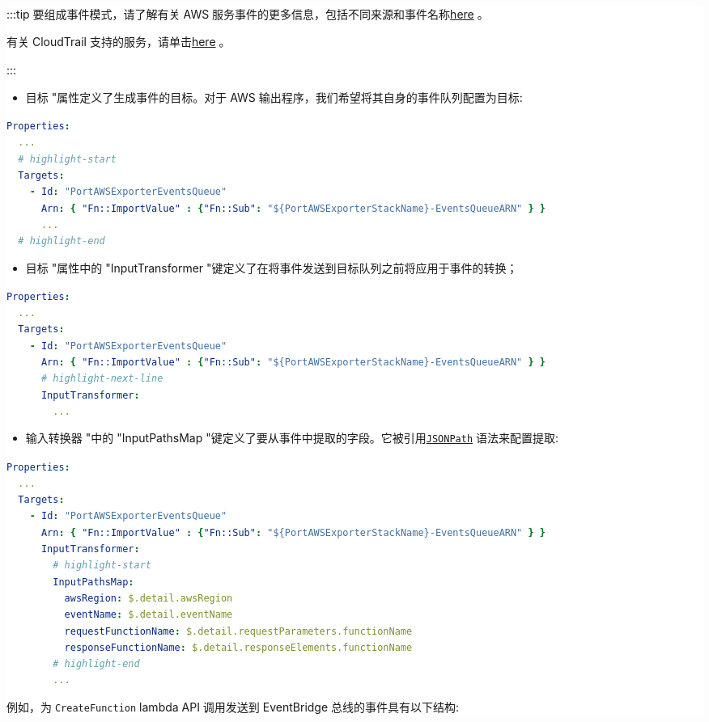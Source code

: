 
:::tip 要组成事件模式，请了解有关 AWS 服务事件的更多信息，包括不同来源和事件名称[here](https://docs.aws.amazon.com/eventbridge/latest/userguide/eb-service-event.html) 。

有关 CloudTrail 支持的服务，请单击[here](https://docs.aws.amazon.com/awscloudtrail/latest/userguide/cloudtrail-aws-service-specific-topics.html) 。

:::

* 目标 "属性定义了生成事件的目标。对于 AWS 输出程序，我们希望将其自身的事件队列配置为目标: 

```yaml showLineNumbers
Properties:
  ...
  # highlight-start
  Targets:
    - Id: "PortAWSExporterEventsQueue"
      Arn: { "Fn::ImportValue" : {"Fn::Sub": "${PortAWSExporterStackName}-EventsQueueARN" } }
      ...
  # highlight-end
```

* 目标 "属性中的 "InputTransformer "键定义了在将事件发送到目标队列之前将应用于事件的转换；

```yaml showLineNumbers
Properties:
  ...
  Targets:
    - Id: "PortAWSExporterEventsQueue"
      Arn: { "Fn::ImportValue" : {"Fn::Sub": "${PortAWSExporterStackName}-EventsQueueARN" } }
      # highlight-next-line
      InputTransformer:
        ...
```

* 输入转换器 "中的 "InputPathsMap "键定义了要从事件中提取的字段。它被引用[`JSONPath`](https://goessner.net/articles/JsonPath/index.html) 语法来配置提取: 

```yaml showLineNumbers
Properties:
  ...
  Targets:
    - Id: "PortAWSExporterEventsQueue"
      Arn: { "Fn::ImportValue" : {"Fn::Sub": "${PortAWSExporterStackName}-EventsQueueARN" } }
      InputTransformer:
        # highlight-start
        InputPathsMap:
          awsRegion: $.detail.awsRegion
          eventName: $.detail.eventName
          requestFunctionName: $.detail.requestParameters.functionName
          responseFunctionName: $.detail.responseElements.functionName
        # highlight-end
        ...
```

例如，为 `CreateFunction` lambda API 调用发送到 EventBridge 总线的事件具有以下结构: 
